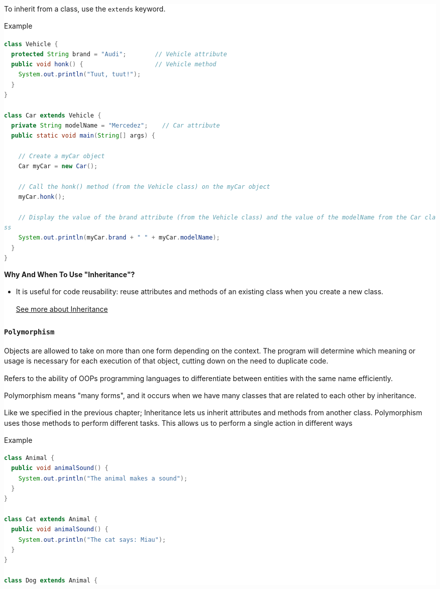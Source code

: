 To inherit from a class, use the ```extends``` keyword.

Example

```java
class Vehicle {
  protected String brand = "Audi";        // Vehicle attribute
  public void honk() {                    // Vehicle method
    System.out.println("Tuut, tuut!");
  }
}

class Car extends Vehicle {
  private String modelName = "Mercedez";    // Car attribute
  public static void main(String[] args) {

    // Create a myCar object
    Car myCar = new Car();

    // Call the honk() method (from the Vehicle class) on the myCar object
    myCar.honk();

    // Display the value of the brand attribute (from the Vehicle class) and the value of the modelName from the Car class
    System.out.println(myCar.brand + " " + myCar.modelName);
  }
}
```

**Why And When To Use "Inheritance"?**

- It is useful for code reusability: reuse attributes and methods of an existing class when you create a new class.

  [See more about Inheritance](https://github.com/alejoalvarez/oop/blob/master/Inheritance.md)

### ```Polymorphism``` <a name="polymorphism"></a>
Objects are allowed to take on more than one form depending on the context. The program will determine which 
meaning or usage is necessary for each execution of that object, cutting down on the need to duplicate code.

Refers to the ability of OOPs programming languages to differentiate between entities with the same name efficiently.

Polymorphism means "many forms", and it occurs when we have many classes that are related to each other by inheritance.

Like we specified in the previous chapter; Inheritance lets us inherit attributes and methods from another class. Polymorphism uses those methods to perform different tasks. This allows us to perform a single action in different ways

Example 

```java
class Animal {
  public void animalSound() {
    System.out.println("The animal makes a sound");
  }
}

class Cat extends Animal {
  public void animalSound() {
    System.out.println("The cat says: Miau");
  }
}

class Dog extends Animal {
```